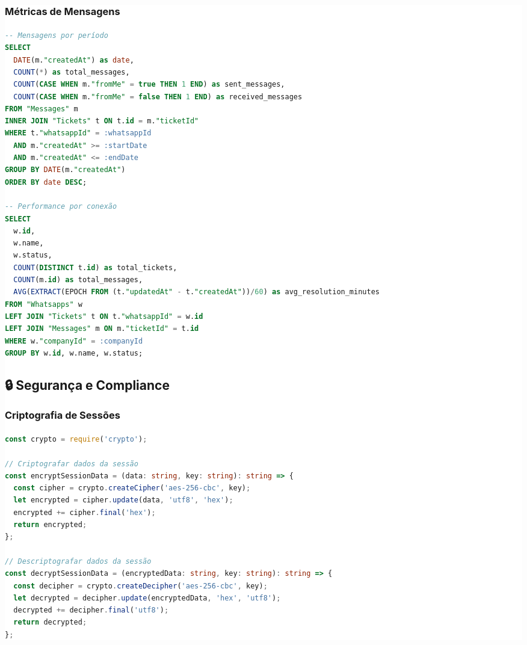 ### Métricas de Mensagens

```sql
-- Mensagens por período
SELECT 
  DATE(m."createdAt") as date,
  COUNT(*) as total_messages,
  COUNT(CASE WHEN m."fromMe" = true THEN 1 END) as sent_messages,
  COUNT(CASE WHEN m."fromMe" = false THEN 1 END) as received_messages
FROM "Messages" m
INNER JOIN "Tickets" t ON t.id = m."ticketId"
WHERE t."whatsappId" = :whatsappId
  AND m."createdAt" >= :startDate
  AND m."createdAt" <= :endDate
GROUP BY DATE(m."createdAt")
ORDER BY date DESC;

-- Performance por conexão
SELECT 
  w.id,
  w.name,
  w.status,
  COUNT(DISTINCT t.id) as total_tickets,
  COUNT(m.id) as total_messages,
  AVG(EXTRACT(EPOCH FROM (t."updatedAt" - t."createdAt"))/60) as avg_resolution_minutes
FROM "Whatsapps" w
LEFT JOIN "Tickets" t ON t."whatsappId" = w.id
LEFT JOIN "Messages" m ON m."ticketId" = t.id
WHERE w."companyId" = :companyId
GROUP BY w.id, w.name, w.status;
```

## 🔒 Segurança e Compliance

### Criptografia de Sessões

```typescript
const crypto = require('crypto');

// Criptografar dados da sessão
const encryptSessionData = (data: string, key: string): string => {
  const cipher = crypto.createCipher('aes-256-cbc', key);
  let encrypted = cipher.update(data, 'utf8', 'hex');
  encrypted += cipher.final('hex');
  return encrypted;
};

// Descriptografar dados da sessão
const decryptSessionData = (encryptedData: string, key: string): string => {
  const decipher = crypto.createDecipher('aes-256-cbc', key);
  let decrypted = decipher.update(encryptedData, 'hex', 'utf8');
  decrypted += decipher.final('utf8');
  return decrypted;
};
```
